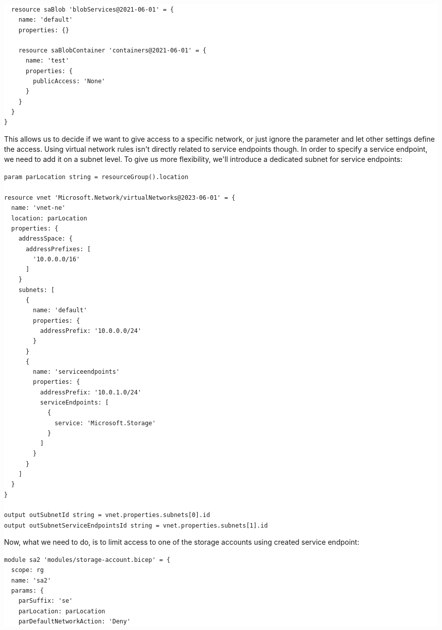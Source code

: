 ```
  resource saBlob 'blobServices@2021-06-01' = {
    name: 'default'
    properties: {}

    resource saBlobContainer 'containers@2021-06-01' = {
      name: 'test'
      properties: {
        publicAccess: 'None'
      }
    }
  }
}
```
This allows us to decide if we want to give access to a specific network, or just ignore the parameter and let other settings define the access. Using virtual network rules isn't directly related to service endpoints though. In order to specify a service endpoint, we need to add it on a subnet level. To give us more flexibility, we'll introduce a dedicated subnet for service endpoints:
```
param parLocation string = resourceGroup().location

resource vnet 'Microsoft.Network/virtualNetworks@2023-06-01' = {
  name: 'vnet-ne'
  location: parLocation
  properties: {
    addressSpace: {
      addressPrefixes: [
        '10.0.0.0/16'
      ]
    }
    subnets: [
      {
        name: 'default'
        properties: {
          addressPrefix: '10.0.0.0/24'
        }
      }
      {
        name: 'serviceendpoints'
        properties: {
          addressPrefix: '10.0.1.0/24'
          serviceEndpoints: [
            {
              service: 'Microsoft.Storage'
            }
          ]
        }
      }
    ]
  }
}

output outSubnetId string = vnet.properties.subnets[0].id
output outSubnetServiceEndpointsId string = vnet.properties.subnets[1].id
```
Now, what we need to do, is to limit access to one of the storage accounts using created service endpoint:
```
module sa2 'modules/storage-account.bicep' = {
  scope: rg
  name: 'sa2'
  params: {
    parSuffix: 'se'
    parLocation: parLocation
    parDefaultNetworkAction: 'Deny'
```